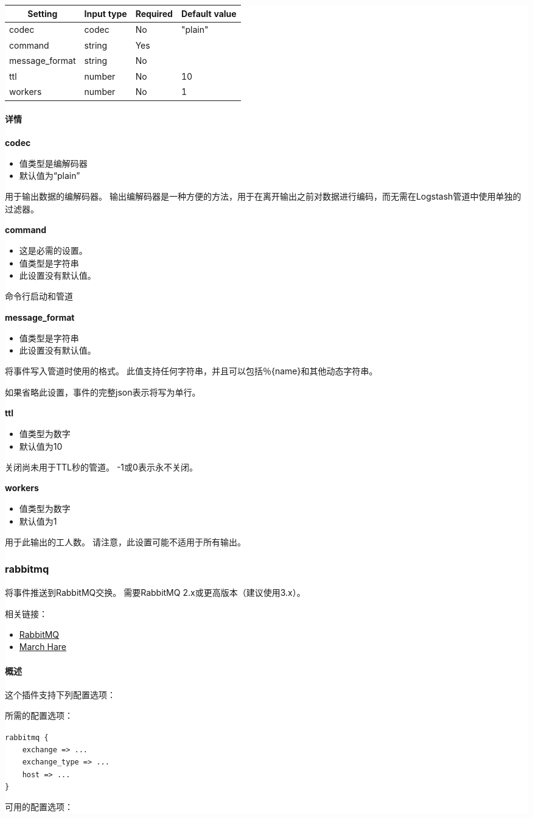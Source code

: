 Setting	|Input type	|Required	|Default value
--------|-----------|---------|-------------
codec|codec|No|"plain"
command|string|Yes|
message_format|string|No|
ttl|number|No|10
workers|number|No|1


#### 详情

**codec**
- 值类型是编解码器
- 默认值为“plain”

用于输出数据的编解码器。 输出编解码器是一种方便的方法，用于在离开输出之前对数据进行编码，而无需在Logstash管道中使用单独的过滤器。

**command**
- 这是必需的设置。
- 值类型是字符串
- 此设置没有默认值。

命令行启动和管道

**message_format**
- 值类型是字符串
- 此设置没有默认值。

将事件写入管道时使用的格式。 此值支持任何字符串，并且可以包括％{name}和其他动态字符串。

如果省略此设置，事件的完整json表示将写为单行。

**ttl**
- 值类型为数字
- 默认值为10

关闭尚未用于TTL秒的管道。 -1或0表示永不关闭。

**workers**
- 值类型为数字
- 默认值为1

用于此输出的工人数。 请注意，此设置可能不适用于所有输出。



### rabbitmq
将事件推送到RabbitMQ交换。 需要RabbitMQ 2.x或更高版本（建议使用3.x）。

相关链接：

- [RabbitMQ](http://www.rabbitmq.com/)
- [March Hare](http://rubymarchhare.info/)

#### 概述
这个插件支持下列配置选项：

所需的配置选项：
```
rabbitmq {
    exchange => ...
    exchange_type => ...
    host => ...
}
```
可用的配置选项：
